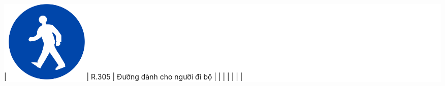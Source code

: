 | <img alt="" width="150px" src="../public/road-signs/R305.svg"  /> | R.305       | Đường dành cho người đi bộ                           |                       |              |         |               |                |                                                                                                                                              |